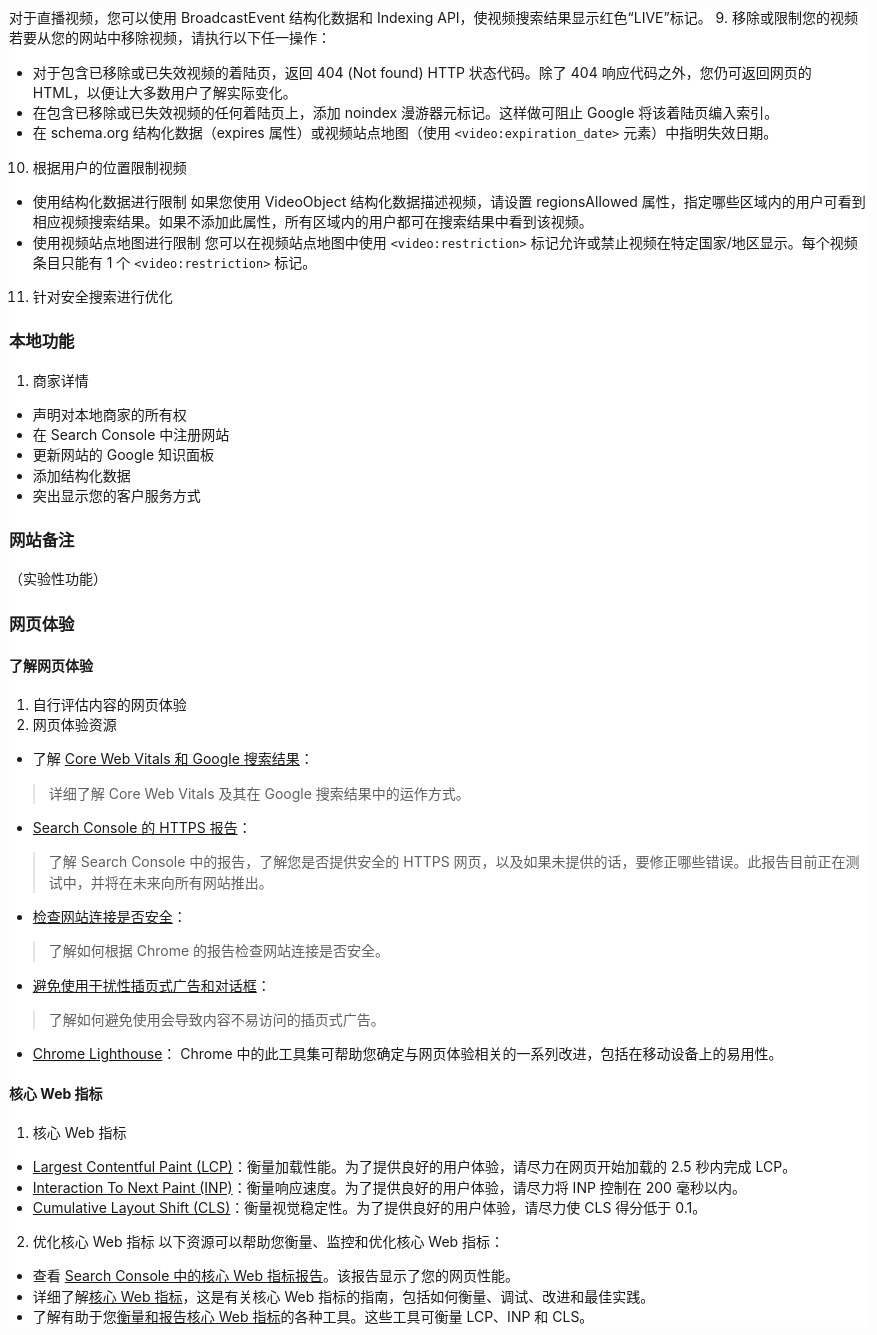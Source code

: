 对于直播视频，您可以使用 BroadcastEvent 结构化数据和 Indexing API，使视频搜索结果显示红色“LIVE”标记。
9. 移除或限制您的视频
若要从您的网站中移除视频，请执行以下任一操作：
- 对于包含已移除或已失效视频的着陆页，返回 404 (Not found) HTTP 状态代码。除了 404 响应代码之外，您仍可返回网页的 HTML，以便让大多数用户了解实际变化。
- 在包含已移除或已失效视频的任何着陆页上，添加 noindex 漫游器元标记。这样做可阻止 Google 将该着陆页编入索引。
- 在 schema.org 结构化数据（expires 属性）或视频站点地图（使用 `<video:expiration_date>` 元素）中指明失效日期。
10. 根据用户的位置限制视频
- 使用结构化数据进行限制
如果您使用 VideoObject 结构化数据描述视频，请设置 regionsAllowed 属性，指定哪些区域内的用户可看到相应视频搜索结果。如果不添加此属性，所有区域内的用户都可在搜索结果中看到该视频。
- 使用视频站点地图进行限制
您可以在视频站点地图中使用 `<video:restriction>` 标记允许或禁止视频在特定国家/地区显示。每个视频条目只能有 1 个 `<video:restriction>` 标记。
11. 针对安全搜索进行优化

### 本地功能
1. 商家详情
- 声明对本地商家的所有权
- 在 Search Console 中注册网站
- 更新网站的 Google 知识面板
- 添加结构化数据
- 突出显示您的客户服务方式

### 网站备注
（实验性功能）

### 网页体验

#### 了解网页体验
1. 自行评估内容的网页体验
2. 网页体验资源
- 了解 [Core Web Vitals 和 Google 搜索结果](https://developers.google.com/search/docs/appearance/core-web-vitals?hl=zh-cn)：
> 详细了解 Core Web Vitals 及其在 Google 搜索结果中的运作方式。
- [Search Console 的 HTTPS 报告](https://support.google.com/webmasters/answer/11396518?hl=zh-cn)：
> 了解 Search Console 中的报告，了解您是否提供安全的 HTTPS 网页，以及如果未提供的话，要修正哪些错误。此报告目前正在测试中，并将在未来向所有网站推出。
- [检查网站连接是否安全](https://support.google.com/chrome/answer/95617?hl=zh-cn)：
> 了解如何根据 Chrome 的报告检查网站连接是否安全。
- [避免使用干扰性插页式广告和对话框](https://developers.google.com/search/docs/appearance/avoid-intrusive-interstitials?hl=zh-cn)：
> 了解如何避免使用会导致内容不易访问的插页式广告。
- [Chrome Lighthouse](https://developer.chrome.com/docs/lighthouse/overview/?hl=zh-cn)：
Chrome 中的此工具集可帮助您确定与网页体验相关的一系列改进，包括在移动设备上的易用性。

#### 核心 Web 指标
1. 核心 Web 指标
- [Largest Contentful Paint (LCP)](https://web.dev/lcp/?hl=zh-cn)：衡量加载性能。为了提供良好的用户体验，请尽力在网页开始加载的 2.5 秒内完成 LCP。
- [Interaction To Next Paint (INP)](https://web.dev/inp?hl=zh-cn)：衡量响应速度。为了提供良好的用户体验，请尽力将 INP 控制在 200 毫秒以内。
- [Cumulative Layout Shift (CLS)](https://web.dev/cls/?hl=zh-cn)：衡量视觉稳定性。为了提供良好的用户体验，请尽力使 CLS 得分低于 0.1。
2. 优化核心 Web 指标
以下资源可以帮助您衡量、监控和优化核心 Web 指标：
- 查看 [Search Console 中的核心 Web 指标报告](https://support.google.com/webmasters/answer/9205520?hl=zh-cn)。该报告显示了您的网页性能。
- 详细了解[核心 Web 指标](https://web.dev/learn-core-web-vitals/?hl=zh-cn)，这是有关核心 Web 指标的指南，包括如何衡量、调试、改进和最佳实践。
- 了解有助于您[衡量和报告核心 Web 指标](https://web.dev/vitals-tools/?hl=zh-cn)的各种工具。这些工具可衡量 LCP、INP 和 CLS。
